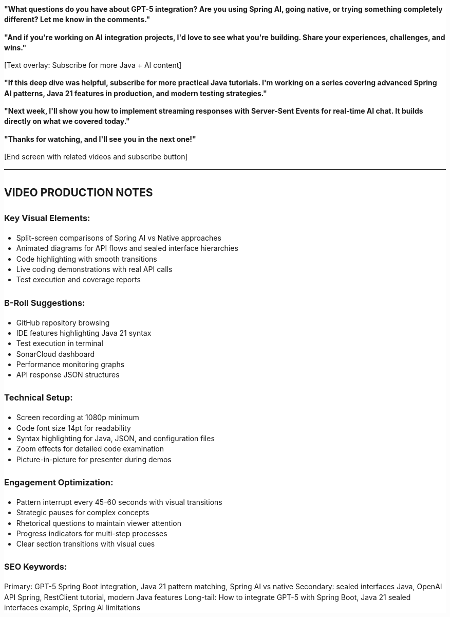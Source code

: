 **"What questions do you have about GPT-5 integration? Are you using Spring AI, going native, or trying something completely different? Let me know in the comments."**

**"And if you're working on AI integration projects, I'd love to see what you're building. Share your experiences, challenges, and wins."**

[Text overlay: Subscribe for more Java + AI content]

**"If this deep dive was helpful, subscribe for more practical Java tutorials. I'm working on a series covering advanced Spring AI patterns, Java 21 features in production, and modern testing strategies."**

**"Next week, I'll show you how to implement streaming responses with Server-Sent Events for real-time AI chat. It builds directly on what we covered today."**

**"Thanks for watching, and I'll see you in the next one!"**

[End screen with related videos and subscribe button]

---

## VIDEO PRODUCTION NOTES

### Key Visual Elements:
- Split-screen comparisons of Spring AI vs Native approaches
- Animated diagrams for API flows and sealed interface hierarchies
- Code highlighting with smooth transitions
- Live coding demonstrations with real API calls
- Test execution and coverage reports

### B-Roll Suggestions:
- GitHub repository browsing
- IDE features highlighting Java 21 syntax
- Test execution in terminal
- SonarCloud dashboard
- Performance monitoring graphs
- API response JSON structures

### Technical Setup:
- Screen recording at 1080p minimum
- Code font size 14pt for readability
- Syntax highlighting for Java, JSON, and configuration files
- Zoom effects for detailed code examination
- Picture-in-picture for presenter during demos

### Engagement Optimization:
- Pattern interrupt every 45-60 seconds with visual transitions
- Strategic pauses for complex concepts
- Rhetorical questions to maintain viewer attention
- Progress indicators for multi-step processes
- Clear section transitions with visual cues

### SEO Keywords:
Primary: GPT-5 Spring Boot integration, Java 21 pattern matching, Spring AI vs native
Secondary: sealed interfaces Java, OpenAI API Spring, RestClient tutorial, modern Java features
Long-tail: How to integrate GPT-5 with Spring Boot, Java 21 sealed interfaces example, Spring AI limitations
